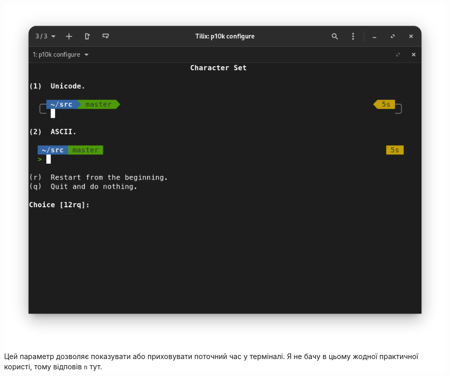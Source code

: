 ![Набір символів](powerlevel10k-wizard6.png)

Цей параметр дозволяє показувати або приховувати поточний час у терміналі. Я не бачу в цьому жодної практичної користі, тому відповів `n` тут.